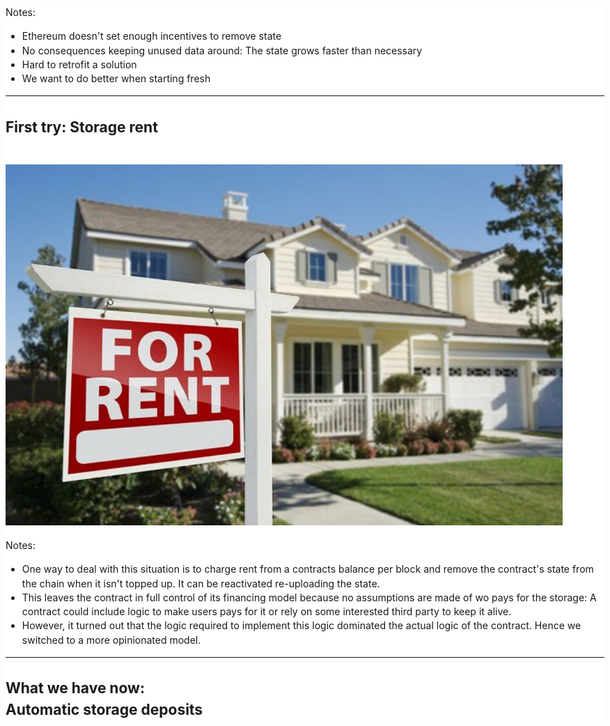 Notes:

- Ethereum doesn't set enough incentives to remove state
- No consequences keeping unused data around: The state grows faster than necessary
- Hard to retrofit a solution
- We want to do better when starting fresh

---

## First try: Storage rent

<br>

<img src="../../assets/img/6-FRAME/6.5-Smart_Contracts/pallet/rent.jpg" alt="Source: https://www.investopedia.com/articles/personal-finance/041515/buying-second-home-rent-dos-and-donts.asp" style="width: 800px;"/>

Notes:

- One way to deal with this situation is to charge rent from a contracts balance per block
  and remove the contract's state from the chain when it isn't topped up.
  It can be
  reactivated re-uploading the state.
- This leaves the contract in full control of its financing model because no assumptions
  are made of wo pays for the storage: A contract could include logic to make users pays
  for it or rely on some interested third party to keep it alive.
- However, it turned out that the logic required to implement this logic dominated
  the actual logic of the contract.
  Hence we switched to a more opinionated model.

---

## What we have now:<br>Automatic storage deposits
